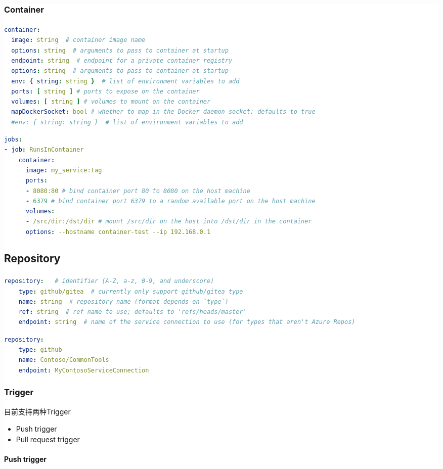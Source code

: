 ### Container

```yaml
container:
  image: string  # container image name
  options: string  # arguments to pass to container at startup
  endpoint: string  # endpoint for a private container registry
  options: string  # arguments to pass to container at startup
  env: { string: string }  # list of environment variables to add
  ports: [ string ] # ports to expose on the container
  volumes: [ string ] # volumes to mount on the container
  mapDockerSocket: bool # whether to map in the Docker daemon socket; defaults to true
  #env: { string: string }  # list of environment variables to add
```

```yaml
jobs:
- job: RunsInContainer
    container:
      image: my_service:tag
      ports:
      - 8080:80 # bind container port 80 to 8080 on the host machine
      - 6379 # bind container port 6379 to a random available port on the host machine
      volumes:
      - /src/dir:/dst/dir # mount /src/dir on the host into /dst/dir in the container
      options: --hostname container-test --ip 192.168.0.1
```

## Repository

```yaml
repository:   # identifier (A-Z, a-z, 0-9, and underscore)
    type: github/gitea  # currently only support github/gitea type
    name: string  # repository name (format depends on `type`)
    ref: string  # ref name to use; defaults to 'refs/heads/master'
    endpoint: string  # name of the service connection to use (for types that aren't Azure Repos)
```

```yaml
repository: 
    type: github
    name: Contoso/CommonTools
    endpoint: MyContosoServiceConnection
```

### Trigger

目前支持两种Trigger

* Push trigger
* Pull request trigger

#### Push trigger

